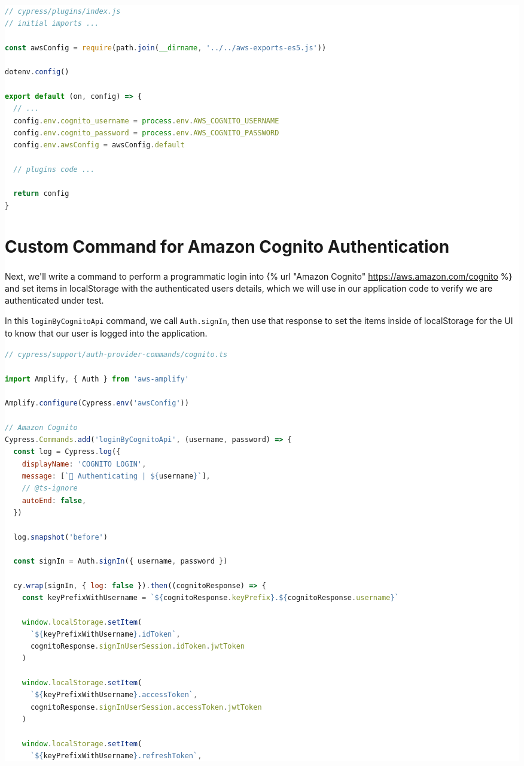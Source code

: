 ```jsx
// cypress/plugins/index.js
// initial imports ...

const awsConfig = require(path.join(__dirname, '../../aws-exports-es5.js'))

dotenv.config()

export default (on, config) => {
  // ...
  config.env.cognito_username = process.env.AWS_COGNITO_USERNAME
  config.env.cognito_password = process.env.AWS_COGNITO_PASSWORD
  config.env.awsConfig = awsConfig.default

  // plugins code ...

  return config
}
```

# Custom Command for Amazon Cognito Authentication

Next, we'll write a command to perform a programmatic login into {% url "Amazon Cognito" https://aws.amazon.com/cognito %} and set items in localStorage with the authenticated users details, which we will use in our application code to verify we are authenticated under test.

In this `loginByCognitoApi` command, we call `Auth.signIn`, then use that response to set the items inside of localStorage for the UI to know that our user is logged into the application.

```jsx
// cypress/support/auth-provider-commands/cognito.ts

import Amplify, { Auth } from 'aws-amplify'

Amplify.configure(Cypress.env('awsConfig'))

// Amazon Cognito
Cypress.Commands.add('loginByCognitoApi', (username, password) => {
  const log = Cypress.log({
    displayName: 'COGNITO LOGIN',
    message: [`🔐 Authenticating | ${username}`],
    // @ts-ignore
    autoEnd: false,
  })

  log.snapshot('before')

  const signIn = Auth.signIn({ username, password })

  cy.wrap(signIn, { log: false }).then((cognitoResponse) => {
    const keyPrefixWithUsername = `${cognitoResponse.keyPrefix}.${cognitoResponse.username}`

    window.localStorage.setItem(
      `${keyPrefixWithUsername}.idToken`,
      cognitoResponse.signInUserSession.idToken.jwtToken
    )

    window.localStorage.setItem(
      `${keyPrefixWithUsername}.accessToken`,
      cognitoResponse.signInUserSession.accessToken.jwtToken
    )

    window.localStorage.setItem(
      `${keyPrefixWithUsername}.refreshToken`,
```